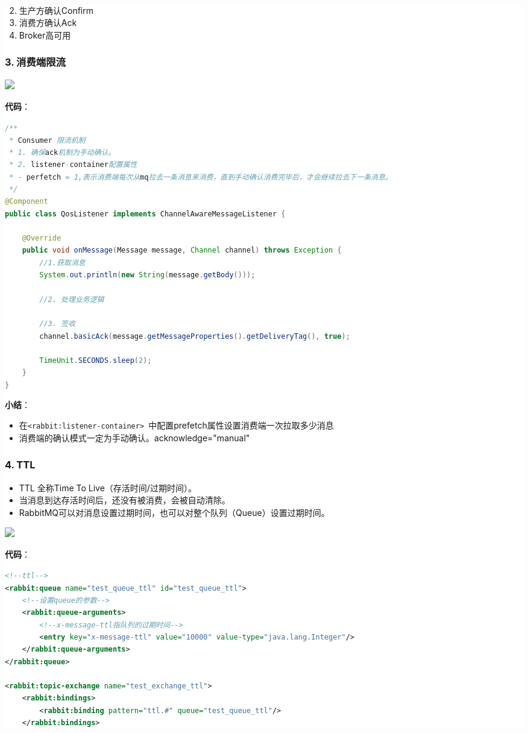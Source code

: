 2. 生产方确认Confirm
3. 消费方确认Ack
4. Broker高可用



### 3. 消费端限流

![](https://gitlab.com/eardh/picture/-/raw/main/common_img/202207060229626.png)

**代码**：

```java
/**
 * Consumer 限流机制
 * 1. 确保ack机制为手动确认。
 * 2. listener-container配置属性
 * - perfetch = 1,表示消费端每次从mq拉去一条消息来消费，直到手动确认消费完毕后，才会继续拉去下一条消息。
 */
@Component
public class QosListener implements ChannelAwareMessageListener {

    @Override
    public void onMessage(Message message, Channel channel) throws Exception {
        //1.获取消息
        System.out.println(new String(message.getBody()));

        //2. 处理业务逻辑

        //3. 签收
        channel.basicAck(message.getMessageProperties().getDeliveryTag(), true);

        TimeUnit.SECONDS.sleep(2);
    }
}
```

**小结**：

- 在`<rabbit:listener-container> `中配置prefetch属性设置消费端一次拉取多少消息
- 消费端的确认模式一定为手动确认。acknowledge="manual"



### 4. TTL

- TTL 全称Time To Live（存活时间/过期时间）。
- 当消息到达存活时间后，还没有被消费，会被自动清除。
- RabbitMQ可以对消息设置过期时间，也可以对整个队列（Queue）设置过期时间。

![](https://gitlab.com/eardh/picture/-/raw/main/common_img/202207060229627.png)

**代码**：

```xml
<!--ttl-->
<rabbit:queue name="test_queue_ttl" id="test_queue_ttl">
    <!--设置queue的参数-->
    <rabbit:queue-arguments>
        <!--x-message-ttl指队列的过期时间-->
        <entry key="x-message-ttl" value="10000" value-type="java.lang.Integer"/>
    </rabbit:queue-arguments>
</rabbit:queue>

<rabbit:topic-exchange name="test_exchange_ttl">
    <rabbit:bindings>
        <rabbit:binding pattern="ttl.#" queue="test_queue_ttl"/>
    </rabbit:bindings>
```
